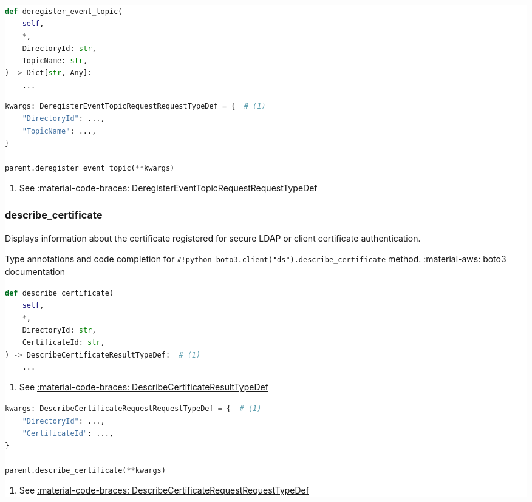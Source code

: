 ```python title="Method definition"
def deregister_event_topic(
    self,
    *,
    DirectoryId: str,
    TopicName: str,
) -> Dict[str, Any]:
    ...
```



```python title="Usage example with kwargs"
kwargs: DeregisterEventTopicRequestRequestTypeDef = {  # (1)
    "DirectoryId": ...,
    "TopicName": ...,
}

parent.deregister_event_topic(**kwargs)
```

1. See [:material-code-braces: DeregisterEventTopicRequestRequestTypeDef](./type_defs.md#deregistereventtopicrequestrequesttypedef) 

### describe\_certificate

Displays information about the certificate registered for secure LDAP or client
certificate authentication.

Type annotations and code completion for `#!python boto3.client("ds").describe_certificate` method.
[:material-aws: boto3 documentation](https://boto3.amazonaws.com/v1/documentation/api/latest/reference/services/ds.html#DirectoryService.Client.describe_certificate)

```python title="Method definition"
def describe_certificate(
    self,
    *,
    DirectoryId: str,
    CertificateId: str,
) -> DescribeCertificateResultTypeDef:  # (1)
    ...
```

1. See [:material-code-braces: DescribeCertificateResultTypeDef](./type_defs.md#describecertificateresulttypedef) 


```python title="Usage example with kwargs"
kwargs: DescribeCertificateRequestRequestTypeDef = {  # (1)
    "DirectoryId": ...,
    "CertificateId": ...,
}

parent.describe_certificate(**kwargs)
```

1. See [:material-code-braces: DescribeCertificateRequestRequestTypeDef](./type_defs.md#describecertificaterequestrequesttypedef) 
